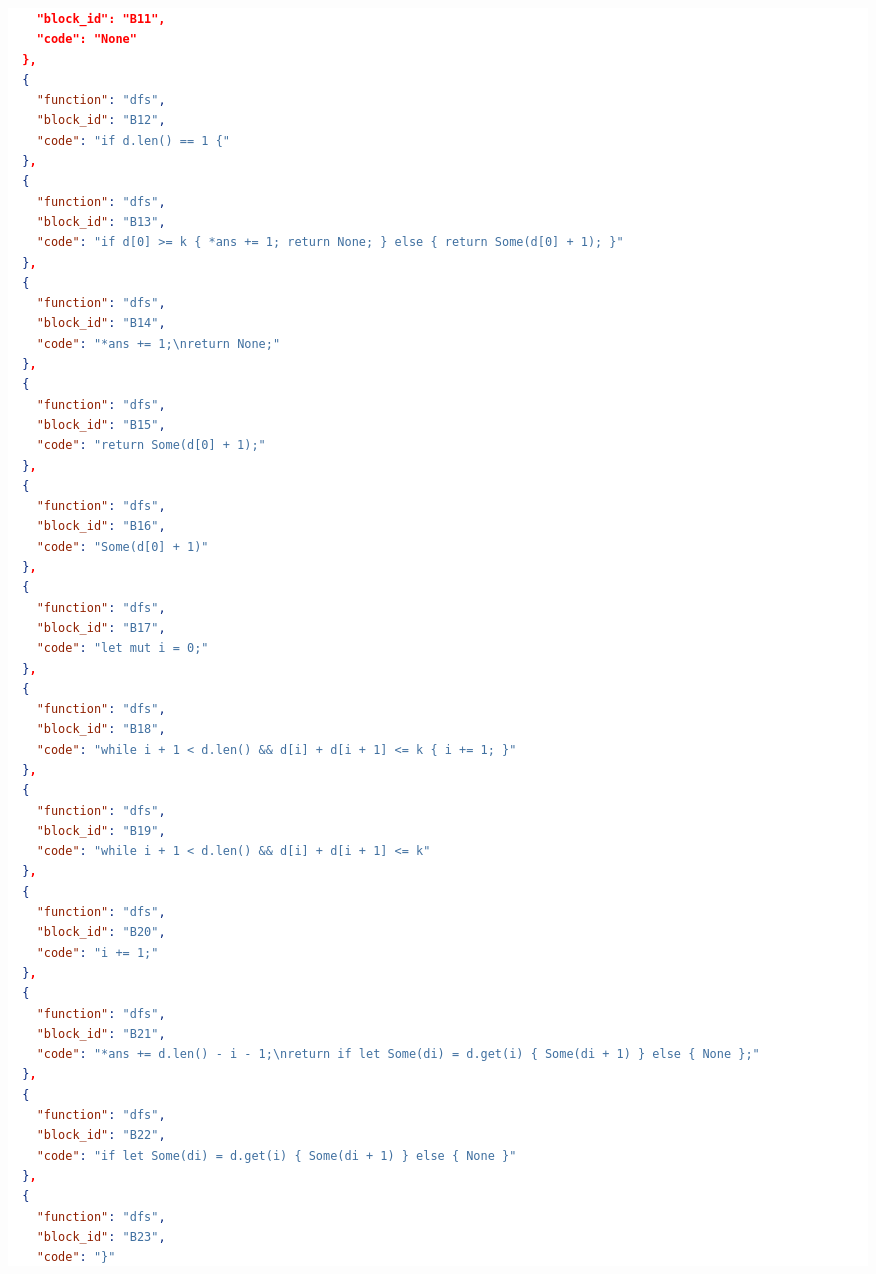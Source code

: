 ```json
    "block_id": "B11",
    "code": "None"
  },
  {
    "function": "dfs",
    "block_id": "B12",
    "code": "if d.len() == 1 {"
  },
  {
    "function": "dfs",
    "block_id": "B13",
    "code": "if d[0] >= k { *ans += 1; return None; } else { return Some(d[0] + 1); }"
  },
  {
    "function": "dfs",
    "block_id": "B14",
    "code": "*ans += 1;\nreturn None;"
  },
  {
    "function": "dfs",
    "block_id": "B15",
    "code": "return Some(d[0] + 1);"
  },
  {
    "function": "dfs",
    "block_id": "B16",
    "code": "Some(d[0] + 1)"
  },
  {
    "function": "dfs",
    "block_id": "B17",
    "code": "let mut i = 0;"
  },
  {
    "function": "dfs",
    "block_id": "B18",
    "code": "while i + 1 < d.len() && d[i] + d[i + 1] <= k { i += 1; }"
  },
  {
    "function": "dfs",
    "block_id": "B19",
    "code": "while i + 1 < d.len() && d[i] + d[i + 1] <= k"
  },
  {
    "function": "dfs",
    "block_id": "B20",
    "code": "i += 1;"
  },
  {
    "function": "dfs",
    "block_id": "B21",
    "code": "*ans += d.len() - i - 1;\nreturn if let Some(di) = d.get(i) { Some(di + 1) } else { None };"
  },
  {
    "function": "dfs",
    "block_id": "B22",
    "code": "if let Some(di) = d.get(i) { Some(di + 1) } else { None }"
  },
  {
    "function": "dfs",
    "block_id": "B23",
    "code": "}"
```